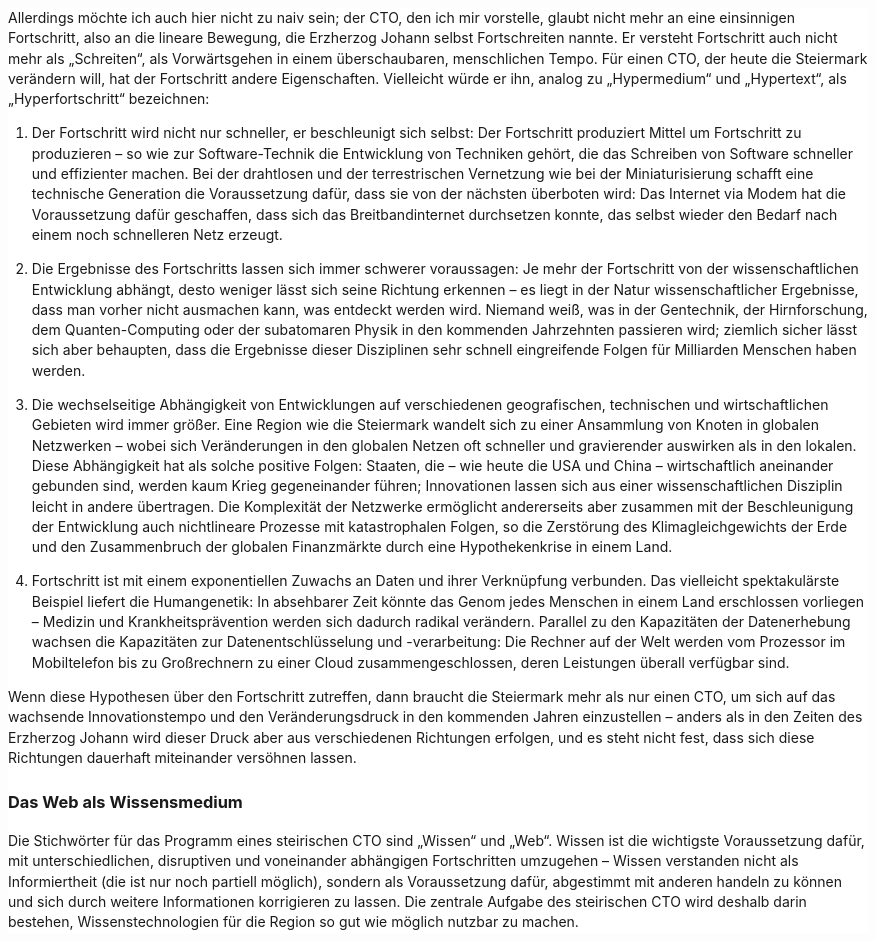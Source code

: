 Allerdings möchte ich auch hier nicht zu naiv sein; der CTO, den ich mir vorstelle, glaubt nicht mehr an eine einsinnigen Fortschritt, also an die lineare Bewegung, die Erzherzog Johann selbst Fortschreiten nannte. Er versteht Fortschritt auch nicht mehr als „Schreiten“, als Vorwärtsgehen in einem überschaubaren, menschlichen Tempo. Für einen CTO, der heute die Steiermark verändern will, hat der Fortschritt andere Eigenschaften. Vielleicht würde er ihn, analog zu „Hypermedium“ und „Hypertext“, als „Hyperfortschritt“ bezeichnen:

1. Der Fortschritt wird nicht nur schneller, er beschleunigt sich selbst: Der Fortschritt produziert Mittel um Fortschritt zu produzieren – so wie zur Software-Technik die Entwicklung von Techniken gehört, die das Schreiben von Software schneller und effizienter machen. Bei der drahtlosen und der terrestrischen Vernetzung wie bei der Miniaturisierung schafft eine technische Generation die Voraussetzung dafür, dass sie von der nächsten überboten wird: Das Internet via Modem hat die Voraussetzung dafür geschaffen, dass sich das Breitbandinternet durchsetzen konnte, das selbst wieder den Bedarf nach einem noch schnelleren Netz erzeugt.
    
2. Die Ergebnisse des Fortschritts lassen sich immer schwerer voraussagen: Je mehr der Fortschritt von der wissenschaftlichen Entwicklung abhängt, desto weniger lässt sich seine Richtung erkennen – es liegt in der Natur wissenschaftlicher Ergebnisse, dass man vorher nicht ausmachen kann, was entdeckt werden wird. Niemand weiß, was in der Gentechnik, der Hirnforschung, dem Quanten-Computing oder der subatomaren Physik in den kommenden Jahrzehnten passieren wird; ziemlich sicher lässt sich aber behaupten, dass die Ergebnisse dieser Disziplinen sehr schnell eingreifende Folgen für Milliarden Menschen haben werden.
    
3. Die wechselseitige Abhängigkeit von Entwicklungen auf verschiedenen geografischen, technischen und wirtschaftlichen Gebieten wird immer größer. Eine Region wie die Steiermark wandelt sich zu einer Ansammlung von Knoten in globalen Netzwerken – wobei sich Veränderungen in den globalen Netzen oft schneller und gravierender auswirken als in den lokalen. Diese Abhängigkeit hat als solche positive Folgen: Staaten, die – wie heute die USA und China – wirtschaftlich aneinander gebunden sind, werden kaum Krieg gegeneinander führen; Innovationen lassen sich aus einer wissenschaftlichen Disziplin leicht in andere übertragen. Die Komplexität der Netzwerke ermöglicht andererseits aber zusammen mit der Beschleunigung der Entwicklung auch nichtlineare Prozesse mit katastrophalen Folgen, so die Zerstörung des Klimagleichgewichts der Erde und den Zusammenbruch der globalen Finanzmärkte durch eine Hypothekenkrise in einem Land.
    
4. Fortschritt ist mit einem exponentiellen Zuwachs an Daten und ihrer Verknüpfung verbunden. Das vielleicht spektakulärste Beispiel liefert die Humangenetik: In absehbarer Zeit könnte das Genom jedes Menschen in einem Land erschlossen vorliegen – Medizin und Krankheitsprävention werden sich dadurch radikal verändern. Parallel zu den Kapazitäten der Datenerhebung wachsen die Kapazitäten zur Datenentschlüsselung und -verarbeitung: Die Rechner auf der Welt werden vom Prozessor im Mobiltelefon bis zu Großrechnern zu einer Cloud zusammengeschlossen, deren Leistungen überall verfügbar sind.
    

Wenn diese Hypothesen über den Fortschritt zutreffen, dann braucht die Steiermark mehr als nur einen CTO, um sich auf das wachsende Innovationstempo und den Veränderungsdruck in den kommenden Jahren einzustellen – anders als in den Zeiten des Erzherzog Johann wird dieser Druck aber aus verschiedenen Richtungen erfolgen, und es steht nicht fest, dass sich diese Richtungen dauerhaft miteinander versöhnen lassen.

### Das Web als Wissensmedium

Die Stichwörter für das Programm eines steirischen CTO sind „Wissen“ und „Web“. Wissen ist die wichtigste Voraussetzung dafür, mit unterschiedlichen, disruptiven und voneinander abhängigen Fortschritten umzugehen – Wissen verstanden nicht als Informiertheit (die ist nur noch partiell möglich), sondern als Voraussetzung dafür, abgestimmt mit anderen handeln zu können und sich durch weitere Informationen korrigieren zu lassen. Die zentrale Aufgabe des steirischen CTO wird deshalb darin bestehen, Wissenstechnologien für die Region so gut wie möglich nutzbar zu machen.
